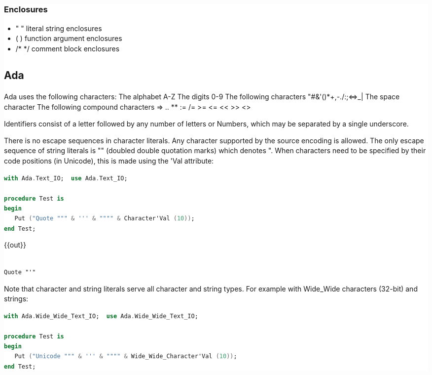 
###  Enclosures 


* " "   literal string enclosures
* ( )   function argument enclosures
* /* */ comment block enclosures


## Ada

Ada uses the following characters:
The alphabet A-Z
The digits 0-9
The following characters "#&'()*+,-./:;<=>_|
The space character
The following compound characters => .. ** := /= >= <= << >> <>

Identifiers consist of a letter followed by any number of letters or Numbers, which may be separated by a single underscore.

There is no escape sequences in character literals. Any character supported by the source encoding is allowed. The only escape sequence of string literals is "" (doubled double quotation marks) which denotes ". When characters need to be specified by their code positions (in Unicode), this is made using the 'Val attribute:

```Ada
with Ada.Text_IO;  use Ada.Text_IO;

procedure Test is
begin
   Put ("Quote """ & ''' & """" & Character'Val (10));
end Test;
```

{{out}}

```txt

Quote "'"


```

Note that character and string literals serve all character and string types. For example with Wide_Wide characters (32-bit) and strings:

```Ada
with Ada.Wide_Wide_Text_IO;  use Ada.Wide_Wide_Text_IO;

procedure Test is
begin
   Put ("Unicode """ & ''' & """" & Wide_Wide_Character'Val (10));
end Test;
```

